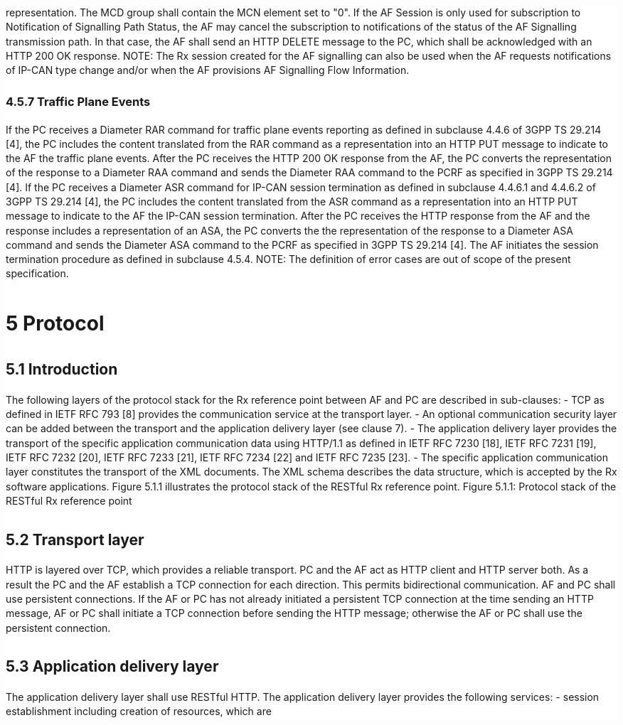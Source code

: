 representation. The MCD group shall contain the MCN element set to "0".
If the AF Session is only used for subscription to Notification of Signalling
Path Status, the AF may cancel the subscription to notifications of the status
of the AF Signalling transmission path. In that case, the AF shall send an
HTTP DELETE message to the PC, which shall be acknowledged with an HTTP 200 OK
response.
NOTE: The Rx session created for the AF signalling can also be used when the
AF requests notifications of IP-CAN type change and/or when the AF provisions
AF Signalling Flow Information.
### 4.5.7 Traffic Plane Events
If the PC receives a Diameter RAR command for traffic plane events reporting
as defined in subclause 4.4.6 of 3GPP TS 29.214 [4], the PC includes the
content translated from the RAR command as a representation into an HTTP PUT
message to indicate to the AF the traffic plane events. After the PC receives
the HTTP 200 OK response from the AF, the PC converts the representation of
the response to a Diameter RAA command and sends the Diameter RAA command to
the PCRF as specified in 3GPP TS 29.214 [4].
If the PC receives a Diameter ASR command for IP-CAN session termination as
defined in subclause 4.4.6.1 and 4.4.6.2 of 3GPP TS 29.214 [4], the PC
includes the content translated from the ASR command as a representation into
an HTTP PUT message to indicate to the AF the IP-CAN session termination.
After the PC receives the HTTP response from the AF and the response includes
a representation of an ASA, the PC converts the the representation of the
response to a Diameter ASA command and sends the Diameter ASA command to the
PCRF as specified in 3GPP TS 29.214 [4]. The AF initiates the session
termination procedure as defined in subclause 4.5.4.
NOTE: The definition of error cases are out of scope of the present
specification.
# 5 Protocol
## 5.1 Introduction
The following layers of the protocol stack for the Rx reference point between
AF and PC are described in sub-clauses:
\- TCP as defined in IETF RFC 793 [8] provides the communication service at
the transport layer.
\- An optional communication security layer can be added between the transport
and the application delivery layer (see clause 7).
\- The application delivery layer provides the transport of the specific
application communication data using HTTP/1.1 as defined in IETF RFC 7230
[18], IETF RFC 7231 [19], IETF RFC 7232 [20], IETF RFC 7233 [21], IETF RFC
7234 [22] and IETF RFC 7235 [23].
\- The specific application communication layer constitutes the transport of
the XML documents. The XML schema describes the data structure, which is
accepted by the Rx software applications.
Figure 5.1.1 illustrates the protocol stack of the RESTful Rx reference point.
Figure 5.1.1: Protocol stack of the RESTful Rx reference point
## 5.2 Transport layer
HTTP is layered over TCP, which provides a reliable transport.
PC and the AF act as HTTP client and HTTP server both. As a result the PC and
the AF establish a TCP connection for each direction. This permits
bidirectional communication.
AF and PC shall use persistent connections. If the AF or PC has not already
initiated a persistent TCP connection at the time sending an HTTP message, AF
or PC shall initiate a TCP connection before sending the HTTP message;
otherwise the AF or PC shall use the persistent connection.
## 5.3 Application delivery layer
The application delivery layer shall use RESTful HTTP.
The application delivery layer provides the following services:
\- session establishment including creation of resources, which are